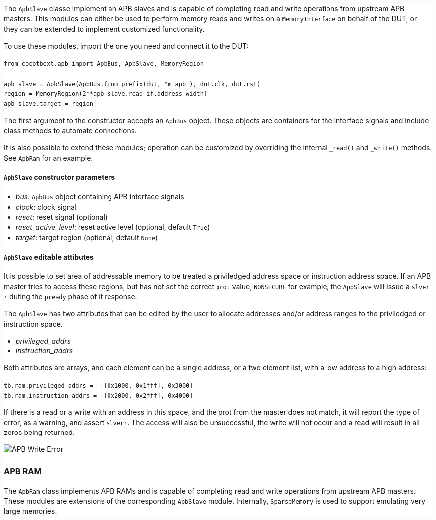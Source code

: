 The `ApbSlave` classe implement an APB slaves and is capable of completing read and write operations from upstream APB masters.  This modules can either be used to perform memory reads and writes on a `MemoryInterface` on behalf of the DUT, or they can be extended to implement customized functionality.

To use these modules, import the one you need and connect it to the DUT:

    from cocotbext.apb import ApbBus, ApbSlave, MemoryRegion

    apb_slave = ApbSlave(ApbBus.from_prefix(dut, "m_apb"), dut.clk, dut.rst)
    region = MemoryRegion(2**apb_slave.read_if.address_width)
    apb_slave.target = region

The first argument to the constructor accepts an `ApbBus` object.  These objects are containers for the interface signals and include class methods to automate connections.

It is also possible to extend these modules; operation can be customized by overriding the internal `_read()` and `_write()` methods.  See `ApbRam` for an example.

#### `ApbSlave` constructor parameters

* _bus_: `ApbBus` object containing APB interface signals
* _clock_: clock signal
* _reset_: reset signal (optional)
* _reset_active_level_: reset active level (optional, default `True`)
* _target_: target region (optional, default `None`)

#### `ApbSlave` editable attibutes

It is possible to set area of addressable memory to be treated a priviledged address space or instruction address space.  If an APB master tries to access these regions, but has not set the correct `prot` value, `NONSECURE` for example, the `ApbSlave` will issue a `slverr` duting the `pready` phase of it response.

The `ApbSlave` has two attributes that can be edited by the user to allocate addresses and/or address ranges to the priviledged or instruction space.

* _privileged_addrs_
* _instruction_addrs_

Both attributes are arrays, and each element can be a single address, or a two element list, with a low address to a high address:

    tb.ram.privileged_addrs =  [[0x1000, 0x1fff], 0x3000]
    tb.ram.instruction_addrs = [[0x2000, 0x2fff], 0x4000]

If there is a read or a write with an address in this space, and the prot from the master does not match, it will report the type of error, as a warning, and assert `slverr`. The access will also be unsuccessful, the write will not occur and a read will result in all zeros being returned.

![APB Write Error](https://github.com/daxzio/cocotbext-apb/blob/main/assets/apb_write_error.png)

### APB RAM

The `ApbRam` class implements APB RAMs and is capable of completing read and write operations from upstream APB masters.  These modules are extensions of the corresponding `ApbSlave` module.  Internally, `SparseMemory` is used to support emulating very large memories.
